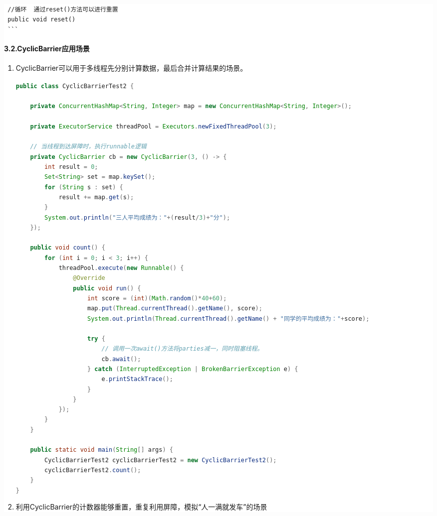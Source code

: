      //循环  通过reset()方法可以进行重置
     public void reset()    
     ```

#### 3.2.CyclicBarrier应用场景

1. CyclicBarrier可以用于多线程先分别计算数据，最后合并计算结果的场景。

   ```java
   public class CyclicBarrierTest2 {
   
       private ConcurrentHashMap<String, Integer> map = new ConcurrentHashMap<String, Integer>();
   
       private ExecutorService threadPool = Executors.newFixedThreadPool(3);
   
       // 当线程到达屏障时，执行runnable逻辑
       private CyclicBarrier cb = new CyclicBarrier(3, () -> {
           int result = 0;
           Set<String> set = map.keySet();
           for (String s : set) {
               result += map.get(s);
           }
           System.out.println("三人平均成绩为："+(result/3)+"分");
       });
   
       public void count() {
           for (int i = 0; i < 3; i++) {
               threadPool.execute(new Runnable() {
                   @Override
                   public void run() {
                       int score = (int)(Math.random()*40+60);
                       map.put(Thread.currentThread().getName(), score);
                       System.out.println(Thread.currentThread().getName() + "同学的平均成绩为："+score);
   
                       try {
                           // 调用一次await()方法将parties减一，同时阻塞线程。
                           cb.await();
                       } catch (InterruptedException | BrokenBarrierException e) {
                           e.printStackTrace();
                       }
                   }
               });
           }
       }
   
       public static void main(String[] args) {
           CyclicBarrierTest2 cyclicBarrierTest2 = new CyclicBarrierTest2();
           cyclicBarrierTest2.count();
       }
   }
   ```

2. 利用CyclicBarrier的计数器能够重置，重复利用屏障，模拟“人一满就发车”的场景
